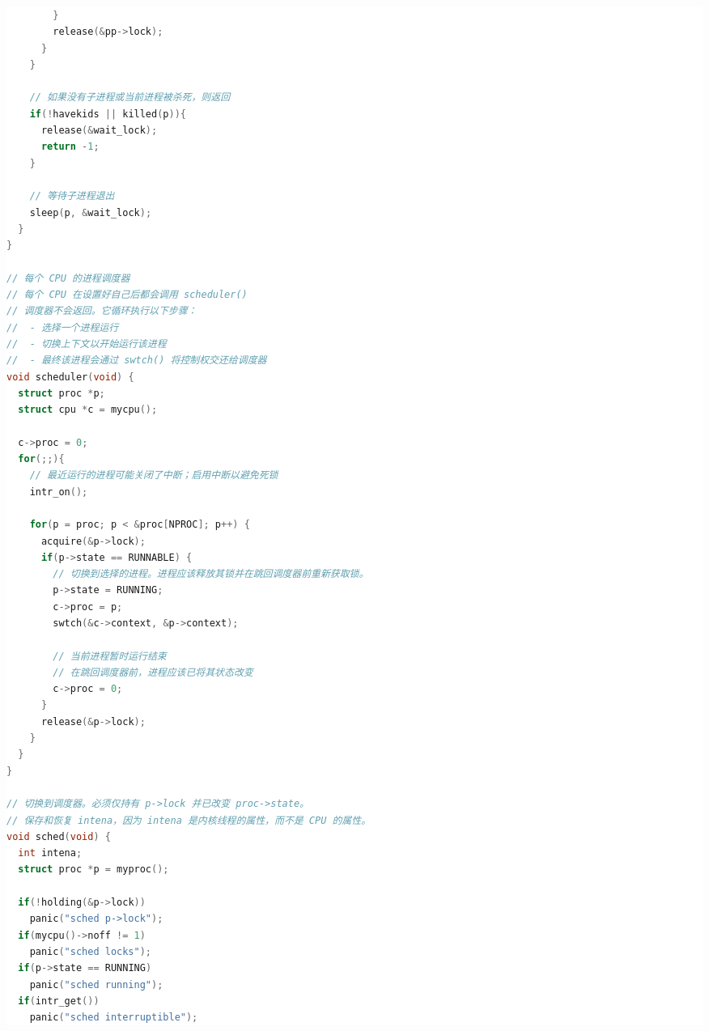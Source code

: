 ```c
        }
        release(&pp->lock);
      }
    }

    // 如果没有子进程或当前进程被杀死，则返回
    if(!havekids || killed(p)){
      release(&wait_lock);
      return -1;
    }
    
    // 等待子进程退出
    sleep(p, &wait_lock);
  }
}

// 每个 CPU 的进程调度器
// 每个 CPU 在设置好自己后都会调用 scheduler()
// 调度器不会返回。它循环执行以下步骤：
//  - 选择一个进程运行
//  - 切换上下文以开始运行该进程
//  - 最终该进程会通过 swtch() 将控制权交还给调度器
void scheduler(void) {
  struct proc *p;
  struct cpu *c = mycpu();

  c->proc = 0;
  for(;;){
    // 最近运行的进程可能关闭了中断；启用中断以避免死锁
    intr_on();

    for(p = proc; p < &proc[NPROC]; p++) {
      acquire(&p->lock);
      if(p->state == RUNNABLE) {
        // 切换到选择的进程。进程应该释放其锁并在跳回调度器前重新获取锁。
        p->state = RUNNING;
        c->proc = p;
        swtch(&c->context, &p->context);

        // 当前进程暂时运行结束
        // 在跳回调度器前，进程应该已将其状态改变
        c->proc = 0;
      }
      release(&p->lock);
    }
  }
}

// 切换到调度器。必须仅持有 p->lock 并已改变 proc->state。
// 保存和恢复 intena，因为 intena 是内核线程的属性，而不是 CPU 的属性。
void sched(void) {
  int intena;
  struct proc *p = myproc();

  if(!holding(&p->lock))
    panic("sched p->lock");
  if(mycpu()->noff != 1)
    panic("sched locks");
  if(p->state == RUNNING)
    panic("sched running");
  if(intr_get())
    panic("sched interruptible");

```